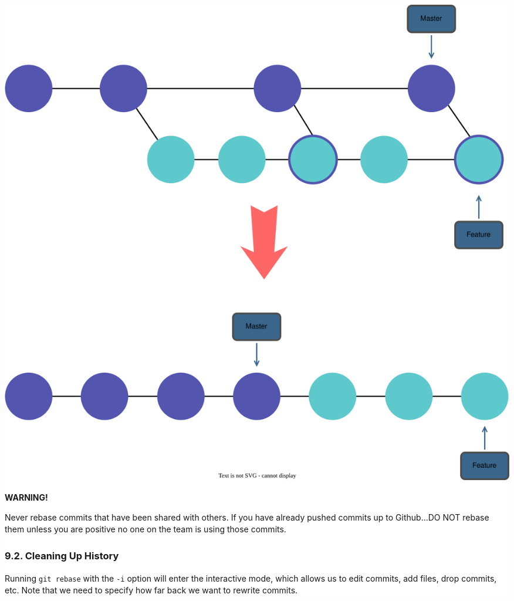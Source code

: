 ![Merging with Rebase](assets/images/git-rebase.drawio.svg)

**WARNING!**

Never rebase commits that have been shared with others. If you have already pushed commits up to Github...DO NOT rebase them unless you are positive no one on the team is using those commits.

### 9.2. Cleaning Up History

Running `git rebase` with the `-i` option will enter the interactive mode, which allows us to edit commits, add files, drop commits, etc. Note that we need to specify how far back we want to rewrite commits.
